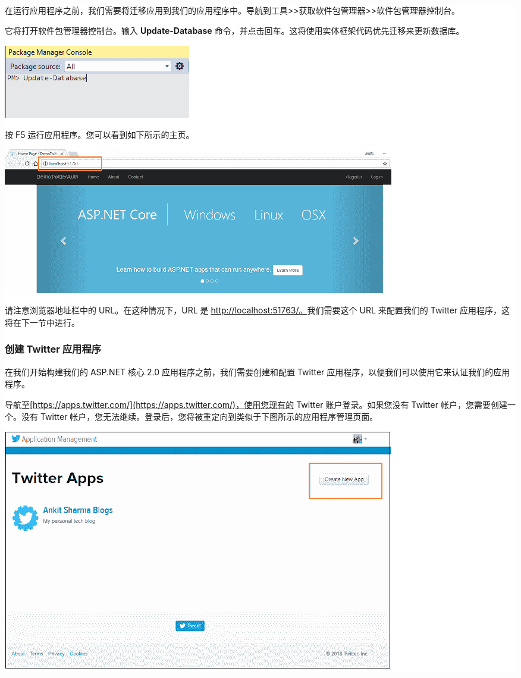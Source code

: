 在运行应用程序之前，我们需要将迁移应用到我们的应用程序中。导航到工具>>获取软件包管理器>>软件包管理器控制台。

它将打开软件包管理器控制台。输入 **Update-Database** 命令，并点击回车。这将使用实体框架代码优先迁移来更新数据库。

![oXXyV-TDBUPTbFPH0J8tgKm0qqlVqLuJivpK](img/503f3a2f9be745a35491ce2a88df5984.png)

按 F5 运行应用程序。您可以看到如下所示的主页。

![ZD8J4FfPJlG7f7y3AYurYUWQ1H2i4KFu4SSC](img/24511bd8294733f89f470974bfddbfee.png)

请注意浏览器地址栏中的 URL。在这种情况下，URL 是 [http://localhost:51763/。](http://localhost:51763/.)我们需要这个 URL 来配置我们的 Twitter 应用程序，这将在下一节中进行。

### 创建 Twitter 应用程序

在我们开始构建我们的 ASP.NET 核心 2.0 应用程序之前，我们需要创建和配置 Twitter 应用程序，以便我们可以使用它来认证我们的应用程序。

导航至[https://apps.twitter.com/](https://apps.twitter.com/)，使用您现有的 Twitter 账户登录。如果您没有 Twitter 帐户，您需要创建一个。没有 Twitter 帐户，您无法继续。登录后，您将被重定向到类似于下图所示的应用程序管理页面。

![DhLIHOx6mS78mT2H-PsVCz5l7lDLfIiaZ8hc](img/738e5ce52935f820ef849da3e90653c7.png)
